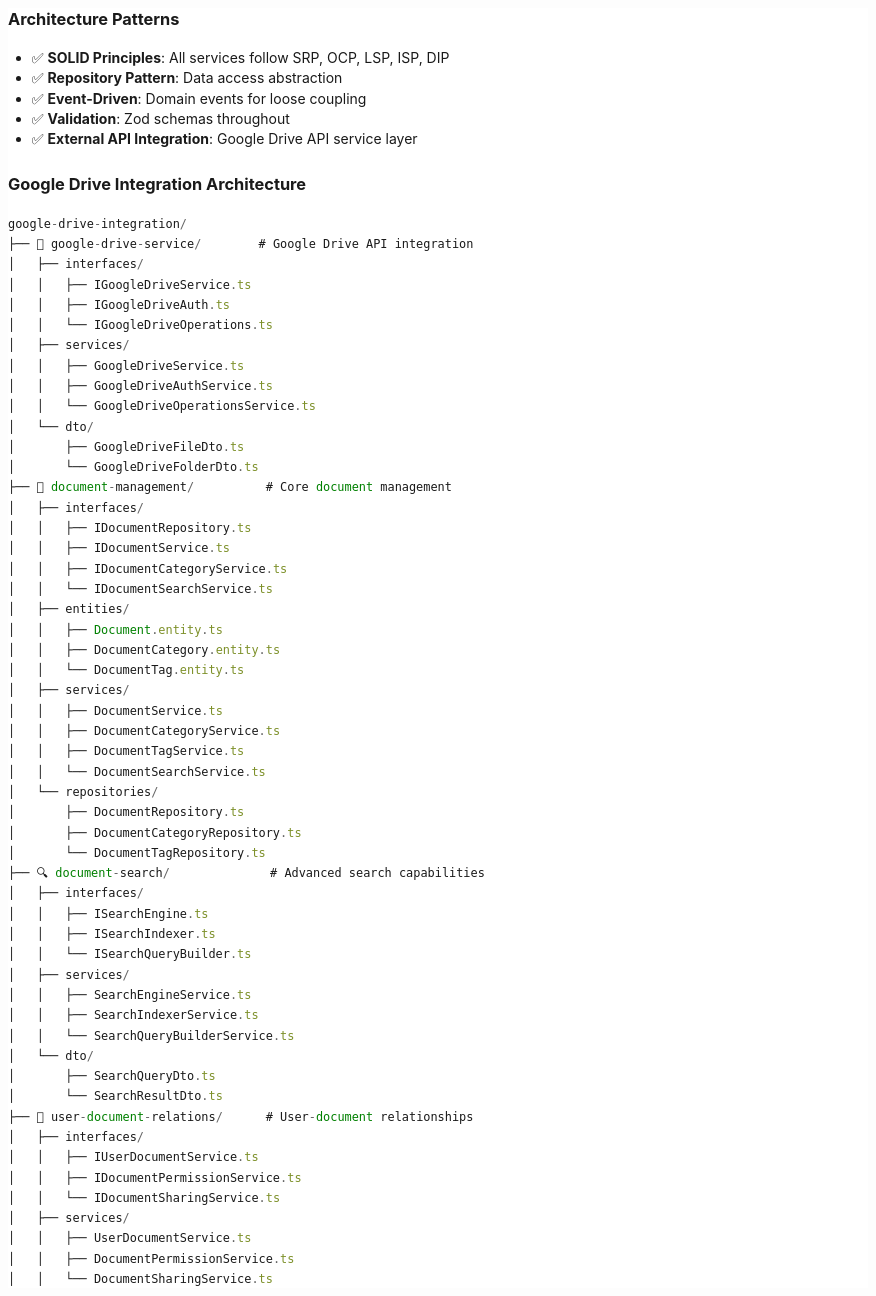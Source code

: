 ### **Architecture Patterns**

- ✅ **SOLID Principles**: All services follow SRP, OCP, LSP, ISP, DIP
- ✅ **Repository Pattern**: Data access abstraction
- ✅ **Event-Driven**: Domain events for loose coupling
- ✅ **Validation**: Zod schemas throughout
- ✅ **External API Integration**: Google Drive API service layer

### **Google Drive Integration Architecture**

```typescript
google-drive-integration/
├── 🔌 google-drive-service/        # Google Drive API integration
│   ├── interfaces/
│   │   ├── IGoogleDriveService.ts
│   │   ├── IGoogleDriveAuth.ts
│   │   └── IGoogleDriveOperations.ts
│   ├── services/
│   │   ├── GoogleDriveService.ts
│   │   ├── GoogleDriveAuthService.ts
│   │   └── GoogleDriveOperationsService.ts
│   └── dto/
│       ├── GoogleDriveFileDto.ts
│       └── GoogleDriveFolderDto.ts
├── 📁 document-management/          # Core document management
│   ├── interfaces/
│   │   ├── IDocumentRepository.ts
│   │   ├── IDocumentService.ts
│   │   ├── IDocumentCategoryService.ts
│   │   └── IDocumentSearchService.ts
│   ├── entities/
│   │   ├── Document.entity.ts
│   │   ├── DocumentCategory.entity.ts
│   │   └── DocumentTag.entity.ts
│   ├── services/
│   │   ├── DocumentService.ts
│   │   ├── DocumentCategoryService.ts
│   │   ├── DocumentTagService.ts
│   │   └── DocumentSearchService.ts
│   └── repositories/
│       ├── DocumentRepository.ts
│       ├── DocumentCategoryRepository.ts
│       └── DocumentTagRepository.ts
├── 🔍 document-search/              # Advanced search capabilities
│   ├── interfaces/
│   │   ├── ISearchEngine.ts
│   │   ├── ISearchIndexer.ts
│   │   └── ISearchQueryBuilder.ts
│   ├── services/
│   │   ├── SearchEngineService.ts
│   │   ├── SearchIndexerService.ts
│   │   └── SearchQueryBuilderService.ts
│   └── dto/
│       ├── SearchQueryDto.ts
│       └── SearchResultDto.ts
├── 👥 user-document-relations/      # User-document relationships
│   ├── interfaces/
│   │   ├── IUserDocumentService.ts
│   │   ├── IDocumentPermissionService.ts
│   │   └── IDocumentSharingService.ts
│   ├── services/
│   │   ├── UserDocumentService.ts
│   │   ├── DocumentPermissionService.ts
│   │   └── DocumentSharingService.ts
```